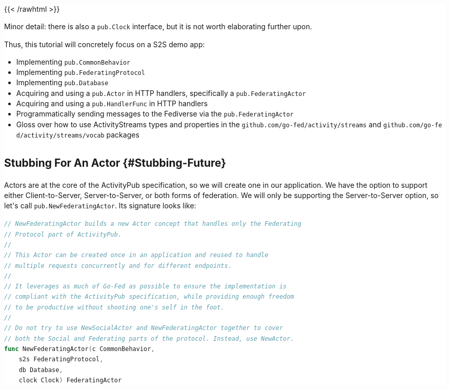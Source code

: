   <line x1="777" y1="300" x2="777" y2="45" class="svgdepline"></line>
  <line x1="777" y1="45" x2="785" y2="45" class="svgdepline" marker-end="url(#arrow)"></line>
  <line x1="765" y1="125" x2="785" y2="125" class="svgdepline" marker-end="url(#arrow)"></line>
  <line x1="777" y1="210" x2="785" y2="210" class="svgdepline" marker-end="url(#arrow)"></line>
  <line x1="777" y1="300" x2="785" y2="300" class="svgdepline" marker-end="url(#arrow)"></line>
  
  <line x1="765" y1="347" x2="820" y2="347" class="svgdepline"></line>
  <line x1="820" y1="347" x2="820" y2="330" class="svgdepline" marker-end="url(#arrow)"></line>
  
  <line x1="850" y1="325" x2="850" y2="395" class="svgdepline" marker-end="url(#arrow)"></line>
  
  <line x1="945" y1="45" x2="995" y2="45" class="svgdepline"></line>
  <line x1="945" y1="125" x2="995" y2="125" class="svgdepline"></line>
  <line x1="945" y1="210" x2="995" y2="210" class="svgdepline"></line>
  <line x1="995" y1="45" x2="995" y2="395" class="svgdepline" marker-end="url(#arrow)"></line>
</svg>
</div>
{{< /rawhtml >}}

Minor detail: there is also a `pub.Clock` interface, but it is not worth elaborating further upon.

Thus, this tutorial will concretely focus on a S2S demo app:

- Implementing `pub.CommonBehavior`
- Implementing `pub.FederatingProtocol`
- Implementing `pub.Database`
- Acquiring and using a `pub.Actor` in HTTP handlers, specifically a `pub.FederatingActor`
- Acquiring and using a `pub.HandlerFunc` in HTTP handlers
- Programmatically sending messages to the Fediverse via the `pub.FederatingActor`
- Gloss over how to use ActivityStreams types and properties in the `github.com/go-fed/activity/streams` and `github.com/go-fed/activity/streams/vocab` packages

## Stubbing For An Actor {#Stubbing-Future}

Actors are at the core of the ActivityPub specification, so we will create one in our application. We have the option to support either Client-to-Server, Server-to-Server, or both forms of federation. We will only be supporting the Server-to-Server option, so let's call `pub.NewFederatingActor`. Its signature looks like:

```go
// NewFederatingActor builds a new Actor concept that handles only the Federating
// Protocol part of ActivityPub.
//
// This Actor can be created once in an application and reused to handle
// multiple requests concurrently and for different endpoints.
//
// It leverages as much of Go-Fed as possible to ensure the implementation is
// compliant with the ActivityPub specification, while providing enough freedom
// to be productive without shooting one's self in the foot.
//
// Do not try to use NewSocialActor and NewFederatingActor together to cover
// both the Social and Federating parts of the protocol. Instead, use NewActor.
func NewFederatingActor(c CommonBehavior,
	s2s FederatingProtocol,
	db Database,
	clock Clock) FederatingActor
```
